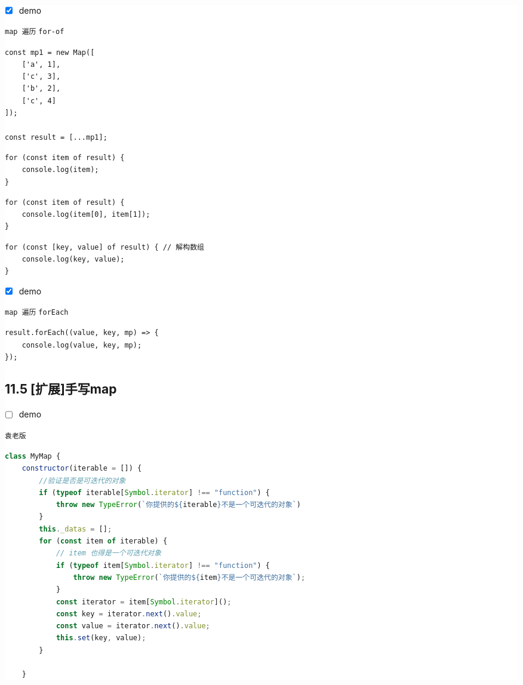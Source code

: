 - [x] demo

`map 遍历` `for-of`

```js{cmd='node' id='09:15:59'}
const mp1 = new Map([
    ['a', 1],
    ['c', 3],
    ['b', 2],
    ['c', 4]
]);

const result = [...mp1];
```

```js{cmd='node' continue='09:15:59'}
for (const item of result) {
    console.log(item);
}
```

```js{cmd='node' continue='09:15:59'}
for (const item of result) {
    console.log(item[0], item[1]);
}
```

```js{cmd='node' continue='09:15:59'}
for (const [key, value] of result) { // 解构数组
    console.log(key, value);
}
```

- [x] demo

`map 遍历` `forEach`

```js{cmd='node' continue='09:15:59'}
result.forEach((value, key, mp) => {
    console.log(value, key, mp);
});
```

## 11.5 [扩展]手写map

- [ ] demo

`袁老版`

```js
class MyMap {
    constructor(iterable = []) {
        //验证是否是可迭代的对象
        if (typeof iterable[Symbol.iterator] !== "function") {
            throw new TypeError(`你提供的${iterable}不是一个可迭代的对象`)
        }
        this._datas = [];
        for (const item of iterable) {
            // item 也得是一个可迭代对象
            if (typeof item[Symbol.iterator] !== "function") {
                throw new TypeError(`你提供的${item}不是一个可迭代的对象`);
            }
            const iterator = item[Symbol.iterator]();
            const key = iterator.next().value;
            const value = iterator.next().value;
            this.set(key, value);
        }

    }

```
